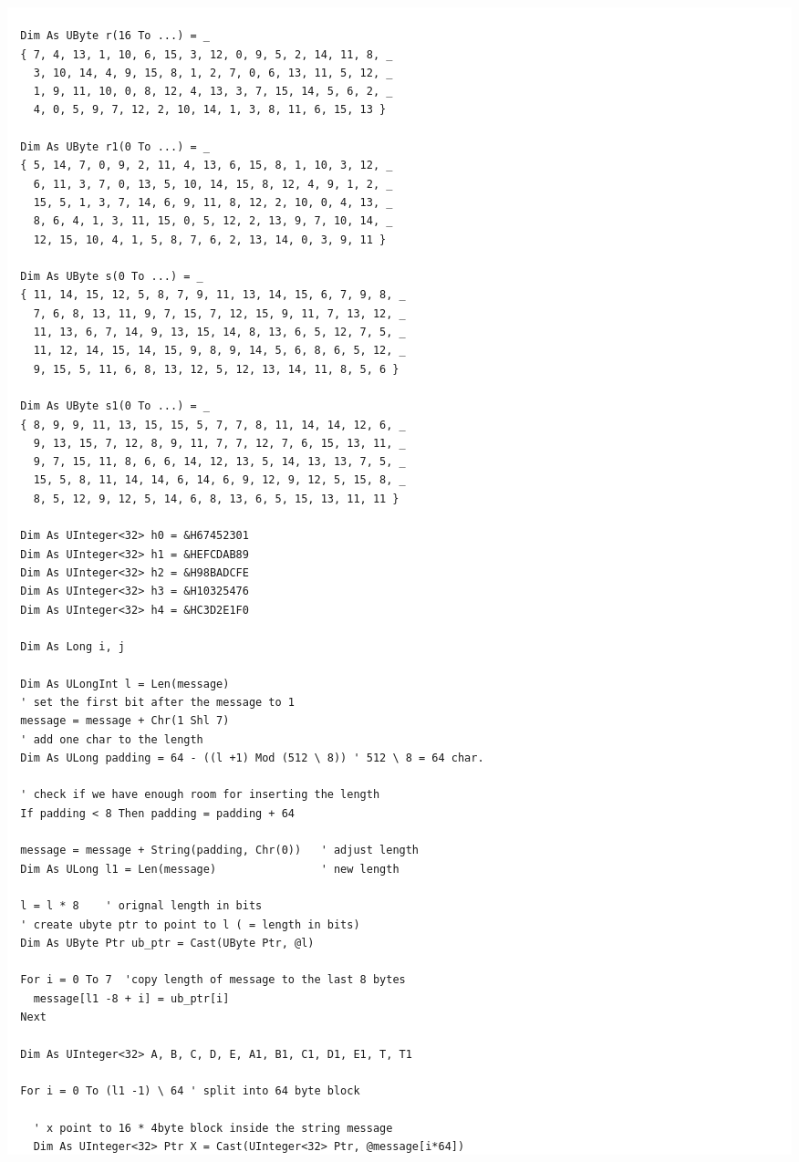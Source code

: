 ```freebasic

  Dim As UByte r(16 To ...) = _
  { 7, 4, 13, 1, 10, 6, 15, 3, 12, 0, 9, 5, 2, 14, 11, 8, _
    3, 10, 14, 4, 9, 15, 8, 1, 2, 7, 0, 6, 13, 11, 5, 12, _
    1, 9, 11, 10, 0, 8, 12, 4, 13, 3, 7, 15, 14, 5, 6, 2, _
    4, 0, 5, 9, 7, 12, 2, 10, 14, 1, 3, 8, 11, 6, 15, 13 }

  Dim As UByte r1(0 To ...) = _
  { 5, 14, 7, 0, 9, 2, 11, 4, 13, 6, 15, 8, 1, 10, 3, 12, _
    6, 11, 3, 7, 0, 13, 5, 10, 14, 15, 8, 12, 4, 9, 1, 2, _
    15, 5, 1, 3, 7, 14, 6, 9, 11, 8, 12, 2, 10, 0, 4, 13, _
    8, 6, 4, 1, 3, 11, 15, 0, 5, 12, 2, 13, 9, 7, 10, 14, _
    12, 15, 10, 4, 1, 5, 8, 7, 6, 2, 13, 14, 0, 3, 9, 11 }

  Dim As UByte s(0 To ...) = _
  { 11, 14, 15, 12, 5, 8, 7, 9, 11, 13, 14, 15, 6, 7, 9, 8, _
    7, 6, 8, 13, 11, 9, 7, 15, 7, 12, 15, 9, 11, 7, 13, 12, _
    11, 13, 6, 7, 14, 9, 13, 15, 14, 8, 13, 6, 5, 12, 7, 5, _
    11, 12, 14, 15, 14, 15, 9, 8, 9, 14, 5, 6, 8, 6, 5, 12, _
    9, 15, 5, 11, 6, 8, 13, 12, 5, 12, 13, 14, 11, 8, 5, 6 }

  Dim As UByte s1(0 To ...) = _
  { 8, 9, 9, 11, 13, 15, 15, 5, 7, 7, 8, 11, 14, 14, 12, 6, _
    9, 13, 15, 7, 12, 8, 9, 11, 7, 7, 12, 7, 6, 15, 13, 11, _
    9, 7, 15, 11, 8, 6, 6, 14, 12, 13, 5, 14, 13, 13, 7, 5, _
    15, 5, 8, 11, 14, 14, 6, 14, 6, 9, 12, 9, 12, 5, 15, 8, _
    8, 5, 12, 9, 12, 5, 14, 6, 8, 13, 6, 5, 15, 13, 11, 11 }

  Dim As UInteger<32> h0 = &H67452301
  Dim As UInteger<32> h1 = &HEFCDAB89
  Dim As UInteger<32> h2 = &H98BADCFE
  Dim As UInteger<32> h3 = &H10325476
  Dim As UInteger<32> h4 = &HC3D2E1F0

  Dim As Long i, j

  Dim As ULongInt l = Len(message)
  ' set the first bit after the message to 1
  message = message + Chr(1 Shl 7)
  ' add one char to the length
  Dim As ULong padding = 64 - ((l +1) Mod (512 \ 8)) ' 512 \ 8 = 64 char.

  ' check if we have enough room for inserting the length
  If padding < 8 Then padding = padding + 64

  message = message + String(padding, Chr(0))   ' adjust length
  Dim As ULong l1 = Len(message)                ' new length

  l = l * 8    ' orignal length in bits
  ' create ubyte ptr to point to l ( = length in bits)
  Dim As UByte Ptr ub_ptr = Cast(UByte Ptr, @l)

  For i = 0 To 7  'copy length of message to the last 8 bytes
    message[l1 -8 + i] = ub_ptr[i]
  Next

  Dim As UInteger<32> A, B, C, D, E, A1, B1, C1, D1, E1, T, T1

  For i = 0 To (l1 -1) \ 64 ' split into 64 byte block

    ' x point to 16 * 4byte block inside the string message
    Dim As UInteger<32> Ptr X = Cast(UInteger<32> Ptr, @message[i*64])

```